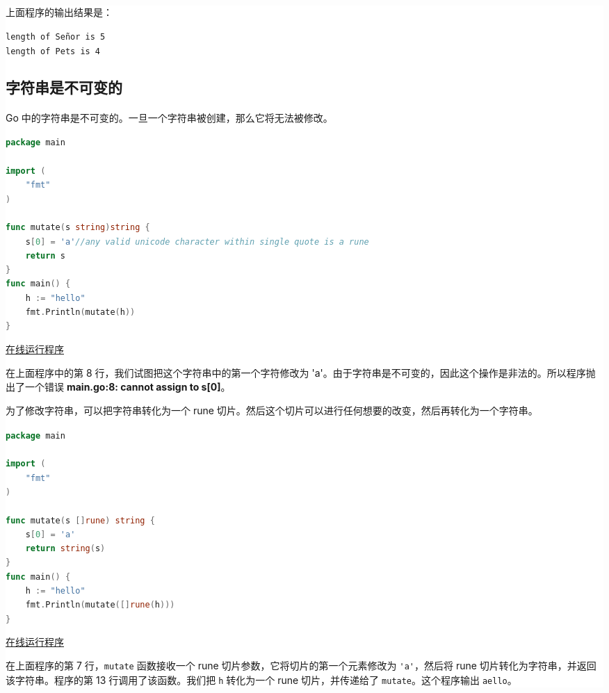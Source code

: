 上面程序的输出结果是：

```
length of Señor is 5  
length of Pets is 4  
```

## 字符串是不可变的

Go 中的字符串是不可变的。一旦一个字符串被创建，那么它将无法被修改。

```go
package main

import (  
    "fmt"
)

func mutate(s string)string {  
    s[0] = 'a'//any valid unicode character within single quote is a rune 
    return s
}
func main() {  
    h := "hello"
    fmt.Println(mutate(h))
}
```
[在线运行程序](https://play.golang.org/p/bv4SlSd_hp)

在上面程序中的第 8 行，我们试图把这个字符串中的第一个字符修改为 'a'。由于字符串是不可变的，因此这个操作是非法的。所以程序抛出了一个错误 **main.go:8: cannot assign to s[0]**。

为了修改字符串，可以把字符串转化为一个 rune 切片。然后这个切片可以进行任何想要的改变，然后再转化为一个字符串。

```go
package main

import (  
    "fmt"
)

func mutate(s []rune) string {  
    s[0] = 'a' 
    return string(s)
}
func main() {  
    h := "hello"
    fmt.Println(mutate([]rune(h)))
}
```
[在线运行程序](https://play.golang.org/p/GL1cm17IP1)

在上面程序的第 7 行，`mutate` 函数接收一个 rune 切片参数，它将切片的第一个元素修改为 `'a'`，然后将 rune 切片转化为字符串，并返回该字符串。程序的第 13 行调用了该函数。我们把 `h` 转化为一个 rune 切片，并传递给了 `mutate`。这个程序输出 `aello`。
